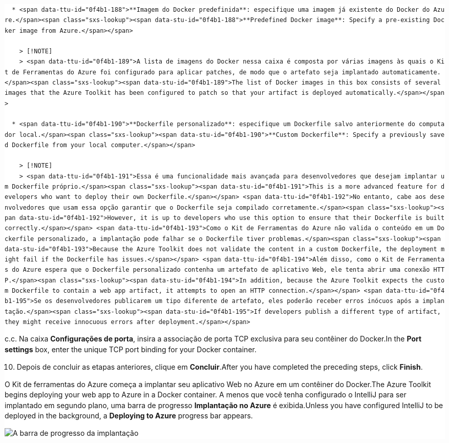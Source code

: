       * <span data-ttu-id="0f4b1-188">**Imagem do Docker predefinida**: especifique uma imagem já existente do Docker do Azure.</span><span class="sxs-lookup"><span data-stu-id="0f4b1-188">**Predefined Docker image**: Specify a pre-existing Docker image from Azure.</span></span> 

        > [!NOTE]
        > <span data-ttu-id="0f4b1-189">A lista de imagens do Docker nessa caixa é composta por várias imagens às quais o Kit de Ferramentas do Azure foi configurado para aplicar patches, de modo que o artefato seja implantado automaticamente.</span><span class="sxs-lookup"><span data-stu-id="0f4b1-189">The list of Docker images in this box consists of several images that the Azure Toolkit has been configured to patch so that your artifact is deployed automatically.</span></span> 

      * <span data-ttu-id="0f4b1-190">**Dockerfile personalizado**: especifique um Dockerfile salvo anteriormente do computador local.</span><span class="sxs-lookup"><span data-stu-id="0f4b1-190">**Custom Dockerfile**: Specify a previously saved Dockerfile from your local computer.</span></span>

        > [!NOTE]
        > <span data-ttu-id="0f4b1-191">Essa é uma funcionalidade mais avançada para desenvolvedores que desejam implantar um Dockerfile próprio.</span><span class="sxs-lookup"><span data-stu-id="0f4b1-191">This is a more advanced feature for developers who want to deploy their own Dockerfile.</span></span> <span data-ttu-id="0f4b1-192">No entanto, cabe aos desenvolvedores que usam essa opção garantir que o Dockerfile seja compilado corretamente.</span><span class="sxs-lookup"><span data-stu-id="0f4b1-192">However, it is up to developers who use this option to ensure that their Dockerfile is built correctly.</span></span> <span data-ttu-id="0f4b1-193">Como o Kit de Ferramentas do Azure não valida o conteúdo em um Dockerfile personalizado, a implantação pode falhar se o Dockerfile tiver problemas.</span><span class="sxs-lookup"><span data-stu-id="0f4b1-193">Because the Azure Toolkit does not validate the content in a custom Dockerfile, the deployment might fail if the Dockerfile has issues.</span></span> <span data-ttu-id="0f4b1-194">Além disso, como o Kit de Ferramentas do Azure espera que o Dockerfile personalizado contenha um artefato de aplicativo Web, ele tenta abrir uma conexão HTTP.</span><span class="sxs-lookup"><span data-stu-id="0f4b1-194">In addition, because the Azure Toolkit expects the custom Dockerfile to contain a web app artifact, it attempts to open an HTTP connection.</span></span> <span data-ttu-id="0f4b1-195">Se os desenvolvedores publicarem um tipo diferente de artefato, eles poderão receber erros inócuos após a implantação.</span><span class="sxs-lookup"><span data-stu-id="0f4b1-195">If developers publish a different type of artifact, they might receive innocuous errors after deployment.</span></span>

   <span data-ttu-id="0f4b1-196">c.</span><span class="sxs-lookup"><span data-stu-id="0f4b1-196">c.</span></span> <span data-ttu-id="0f4b1-197">Na caixa **Configurações de porta**, insira a associação de porta TCP exclusiva para seu contêiner do Docker.</span><span class="sxs-lookup"><span data-stu-id="0f4b1-197">In the **Port settings** box, enter the unique TCP port binding for your Docker container.</span></span> 

10. <span data-ttu-id="0f4b1-198">Depois de concluir as etapas anteriores, clique em **Concluir**.</span><span class="sxs-lookup"><span data-stu-id="0f4b1-198">After you have completed the preceding steps, click **Finish**.</span></span> 

<span data-ttu-id="0f4b1-199">O Kit de ferramentas do Azure começa a implantar seu aplicativo Web no Azure em um contêiner do Docker.</span><span class="sxs-lookup"><span data-stu-id="0f4b1-199">The Azure Toolkit begins deploying your web app to Azure in a Docker container.</span></span> <span data-ttu-id="0f4b1-200">A menos que você tenha configurado o IntelliJ para ser implantado em segundo plano, uma barra de progresso **Implantação no Azure** é exibida.</span><span class="sxs-lookup"><span data-stu-id="0f4b1-200">Unless you have configured IntelliJ to be deployed in the background, a **Deploying to Azure** progress bar appears.</span></span> 

![A barra de progresso da implantação][PUB09]


[PUB01]: ./media/azure-toolkit-for-intellij-publish-as-docker-container/PUB01.png
[PUB02]: ./media/azure-toolkit-for-intellij-publish-as-docker-container/PUB02.png
[PUB03]: ./media/azure-toolkit-for-intellij-publish-as-docker-container/PUB03.png
[PUB04a]: ./media/azure-toolkit-for-intellij-publish-as-docker-container/PUB04a.png
[PUB04b]: ./media/azure-toolkit-for-intellij-publish-as-docker-container/PUB04b.png
[PUB04c]: ./media/azure-toolkit-for-intellij-publish-as-docker-container/PUB04c.png
[PUB04d]: ./media/azure-toolkit-for-intellij-publish-as-docker-container/PUB04d.png
[PUB05]: ./media/azure-toolkit-for-intellij-publish-as-docker-container/PUB05.png
[PUB06]: ./media/azure-toolkit-for-intellij-publish-as-docker-container/PUB06.png
[PUB07]: ./media/azure-toolkit-for-intellij-publish-as-docker-container/PUB07.png
[PUB08]: ./media/azure-toolkit-for-intellij-publish-as-docker-container/PUB08.png
[PUB09]: ./media/azure-toolkit-for-intellij-publish-as-docker-container/PUB09.png
[ART01]: ./media/azure-toolkit-for-intellij-publish-as-docker-container/ART01.png
[ART02]: ./media/azure-toolkit-for-intellij-publish-as-docker-container/ART02.png
[ART03]: ./media/azure-toolkit-for-intellij-publish-as-docker-container/ART03.png